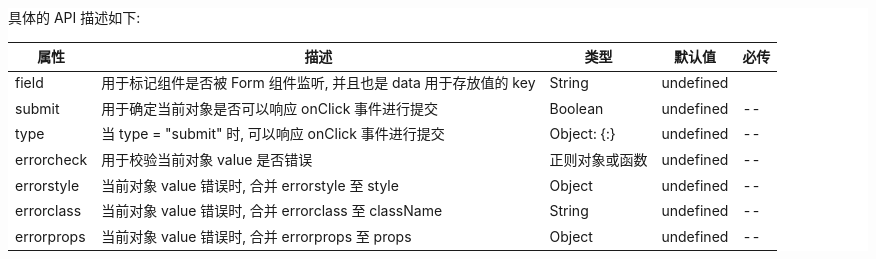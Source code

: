 具体的 API 描述如下:

| 属性       | 描述                                                             | 类型                      | 默认值    | 必传 |
| ---------- | ---------------------------------------------------------------- | ------------------------- | --------- | ---- |
| field      | 用于标记组件是否被 Form 组件监听, 并且也是 data 用于存放值的 key | String                    | undefined |      | -- |
| submit     | 用于确定当前对象是否可以响应 onClick 事件进行提交                | Boolean                   | undefined | --   |
| type       | 当 type = "submit" 时, 可以响应 onClick 事件进行提交             | Object: {<field>:<value>} | undefined | --   |
| errorcheck | 用于校验当前对象 value 是否错误                                  | 正则对象或函数            | undefined | --   |
| errorstyle | 当前对象 value 错误时, 合并 errorstyle 至 style                  | Object                    | undefined | --   |
| errorclass | 当前对象 value 错误时, 合并 errorclass 至 className              | String                    | undefined | --   |
| errorprops | 当前对象 value 错误时, 合并 errorprops 至 props                  | Object                    | undefined | --   |
